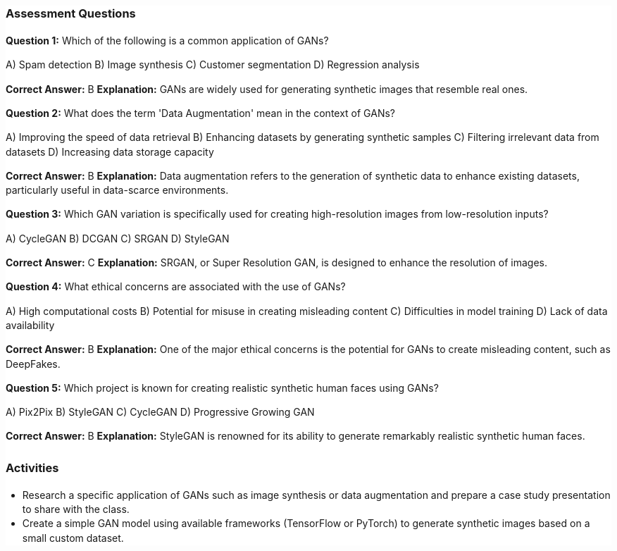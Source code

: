 ### Assessment Questions

**Question 1:** Which of the following is a common application of GANs?

  A) Spam detection
  B) Image synthesis
  C) Customer segmentation
  D) Regression analysis

**Correct Answer:** B
**Explanation:** GANs are widely used for generating synthetic images that resemble real ones.

**Question 2:** What does the term 'Data Augmentation' mean in the context of GANs?

  A) Improving the speed of data retrieval
  B) Enhancing datasets by generating synthetic samples
  C) Filtering irrelevant data from datasets
  D) Increasing data storage capacity

**Correct Answer:** B
**Explanation:** Data augmentation refers to the generation of synthetic data to enhance existing datasets, particularly useful in data-scarce environments.

**Question 3:** Which GAN variation is specifically used for creating high-resolution images from low-resolution inputs?

  A) CycleGAN
  B) DCGAN
  C) SRGAN
  D) StyleGAN

**Correct Answer:** C
**Explanation:** SRGAN, or Super Resolution GAN, is designed to enhance the resolution of images.

**Question 4:** What ethical concerns are associated with the use of GANs?

  A) High computational costs
  B) Potential for misuse in creating misleading content
  C) Difficulties in model training
  D) Lack of data availability

**Correct Answer:** B
**Explanation:** One of the major ethical concerns is the potential for GANs to create misleading content, such as DeepFakes.

**Question 5:** Which project is known for creating realistic synthetic human faces using GANs?

  A) Pix2Pix
  B) StyleGAN
  C) CycleGAN
  D) Progressive Growing GAN

**Correct Answer:** B
**Explanation:** StyleGAN is renowned for its ability to generate remarkably realistic synthetic human faces.

### Activities
- Research a specific application of GANs such as image synthesis or data augmentation and prepare a case study presentation to share with the class.
- Create a simple GAN model using available frameworks (TensorFlow or PyTorch) to generate synthetic images based on a small custom dataset.
